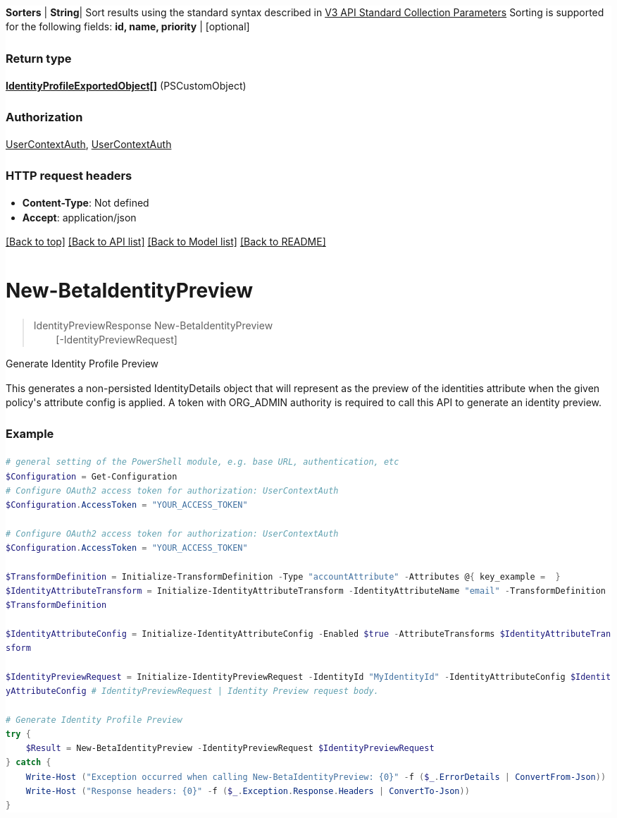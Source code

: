  **Sorters** | **String**| Sort results using the standard syntax described in [V3 API Standard Collection Parameters](https://developer.sailpoint.com/idn/api/standard-collection-parameters#sorting-results)  Sorting is supported for the following fields: **id, name, priority** | [optional] 

### Return type

[**IdentityProfileExportedObject[]**](IdentityProfileExportedObject.md) (PSCustomObject)

### Authorization

[UserContextAuth](../README.md#UserContextAuth), [UserContextAuth](../README.md#UserContextAuth)

### HTTP request headers

 - **Content-Type**: Not defined
 - **Accept**: application/json

[[Back to top]](#) [[Back to API list]](../README.md#documentation-for-api-endpoints) [[Back to Model list]](../README.md#documentation-for-models) [[Back to README]](../README.md)

<a id="New-BetaIdentityPreview"></a>
# **New-BetaIdentityPreview**
> IdentityPreviewResponse New-BetaIdentityPreview<br>
> &nbsp;&nbsp;&nbsp;&nbsp;&nbsp;&nbsp;&nbsp;&nbsp;[-IdentityPreviewRequest] <PSCustomObject><br>

Generate Identity Profile Preview

This generates a non-persisted IdentityDetails object that will represent as the preview of the identities attribute when the given policy's attribute config is applied. A token with ORG_ADMIN authority is required to call this API to generate an identity preview.

### Example
```powershell
# general setting of the PowerShell module, e.g. base URL, authentication, etc
$Configuration = Get-Configuration
# Configure OAuth2 access token for authorization: UserContextAuth
$Configuration.AccessToken = "YOUR_ACCESS_TOKEN"

# Configure OAuth2 access token for authorization: UserContextAuth
$Configuration.AccessToken = "YOUR_ACCESS_TOKEN"

$TransformDefinition = Initialize-TransformDefinition -Type "accountAttribute" -Attributes @{ key_example =  }
$IdentityAttributeTransform = Initialize-IdentityAttributeTransform -IdentityAttributeName "email" -TransformDefinition $TransformDefinition

$IdentityAttributeConfig = Initialize-IdentityAttributeConfig -Enabled $true -AttributeTransforms $IdentityAttributeTransform

$IdentityPreviewRequest = Initialize-IdentityPreviewRequest -IdentityId "MyIdentityId" -IdentityAttributeConfig $IdentityAttributeConfig # IdentityPreviewRequest | Identity Preview request body.

# Generate Identity Profile Preview
try {
    $Result = New-BetaIdentityPreview -IdentityPreviewRequest $IdentityPreviewRequest
} catch {
    Write-Host ("Exception occurred when calling New-BetaIdentityPreview: {0}" -f ($_.ErrorDetails | ConvertFrom-Json))
    Write-Host ("Response headers: {0}" -f ($_.Exception.Response.Headers | ConvertTo-Json))
}
```
